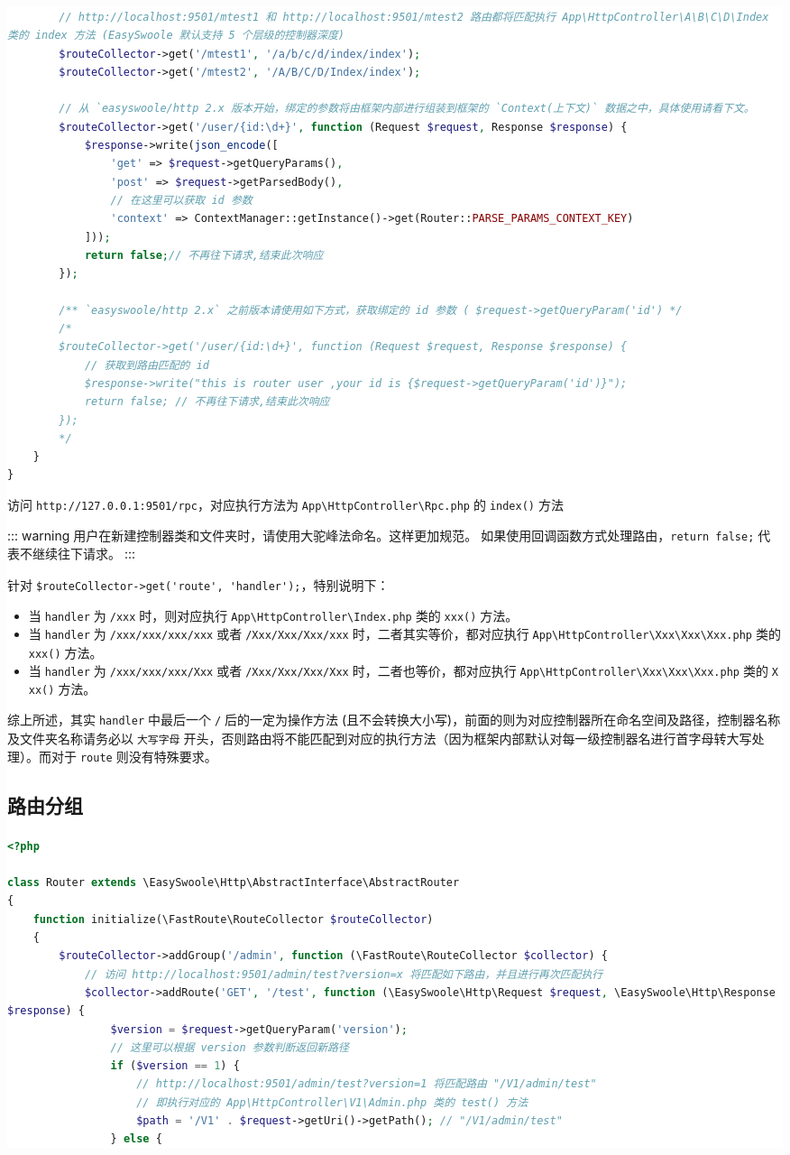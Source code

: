 ```php
        // http://localhost:9501/mtest1 和 http://localhost:9501/mtest2 路由都将匹配执行 App\HttpController\A\B\C\D\Index 类的 index 方法 (EasySwoole 默认支持 5 个层级的控制器深度)
        $routeCollector->get('/mtest1', '/a/b/c/d/index/index');
        $routeCollector->get('/mtest2', '/A/B/C/D/Index/index');
        
        // 从 `easyswoole/http 2.x 版本开始，绑定的参数将由框架内部进行组装到框架的 `Context(上下文)` 数据之中，具体使用请看下文。
        $routeCollector->get('/user/{id:\d+}', function (Request $request, Response $response) {
            $response->write(json_encode([
                'get' => $request->getQueryParams(),
                'post' => $request->getParsedBody(),
                // 在这里可以获取 id 参数
                'context' => ContextManager::getInstance()->get(Router::PARSE_PARAMS_CONTEXT_KEY)
            ]));
            return false;// 不再往下请求,结束此次响应
        });
        
        /** `easyswoole/http 2.x` 之前版本请使用如下方式，获取绑定的 id 参数 ( $request->getQueryParam('id') */
        /* 
        $routeCollector->get('/user/{id:\d+}', function (Request $request, Response $response) {
            // 获取到路由匹配的 id
            $response->write("this is router user ,your id is {$request->getQueryParam('id')}");
            return false; // 不再往下请求,结束此次响应
        });
        */
    }
}
```

访问 `http://127.0.0.1:9501/rpc`，对应执行方法为 `App\HttpController\Rpc.php` 的 `index()` 方法  

::: warning 
  用户在新建控制器类和文件夹时，请使用大驼峰法命名。这样更加规范。
  如果使用回调函数方式处理路由，`return false;` 代表不继续往下请求。
:::

针对 `$routeCollector->get('route', 'handler');`，特别说明下：
- 当 `handler` 为 `/xxx` 时，则对应执行 `App\HttpController\Index.php` 类的 `xxx()` 方法。
- 当 `handler` 为 `/xxx/xxx/xxx/xxx` 或者 `/Xxx/Xxx/Xxx/xxx` 时，二者其实等价，都对应执行 `App\HttpController\Xxx\Xxx\Xxx.php` 类的 `xxx()` 方法。
- 当 `handler` 为 `/xxx/xxx/xxx/Xxx` 或者 `/Xxx/Xxx/Xxx/Xxx` 时，二者也等价，都对应执行 `App\HttpController\Xxx\Xxx\Xxx.php` 类的 `Xxx()` 方法。

综上所述，其实 `handler` 中最后一个 `/` 后的一定为操作方法 (且不会转换大小写)，前面的则为对应控制器所在命名空间及路径，控制器名称及文件夹名称请务必以 `大写字母` 开头，否则路由将不能匹配到对应的执行方法（因为框架内部默认对每一级控制器名进行首字母转大写处理）。而对于 `route` 则没有特殊要求。

## 路由分组

```php
<?php

class Router extends \EasySwoole\Http\AbstractInterface\AbstractRouter
{
    function initialize(\FastRoute\RouteCollector $routeCollector)
    {
        $routeCollector->addGroup('/admin', function (\FastRoute\RouteCollector $collector) {
            // 访问 http://localhost:9501/admin/test?version=x 将匹配如下路由，并且进行再次匹配执行
            $collector->addRoute('GET', '/test', function (\EasySwoole\Http\Request $request, \EasySwoole\Http\Response $response) {
                $version = $request->getQueryParam('version');
                // 这里可以根据 version 参数判断返回新路径
                if ($version == 1) {
                    // http://localhost:9501/admin/test?version=1 将匹配路由 "/V1/admin/test"
                    // 即执行对应的 App\HttpController\V1\Admin.php 类的 test() 方法
                    $path = '/V1' . $request->getUri()->getPath(); // "/V1/admin/test"
                } else {
```